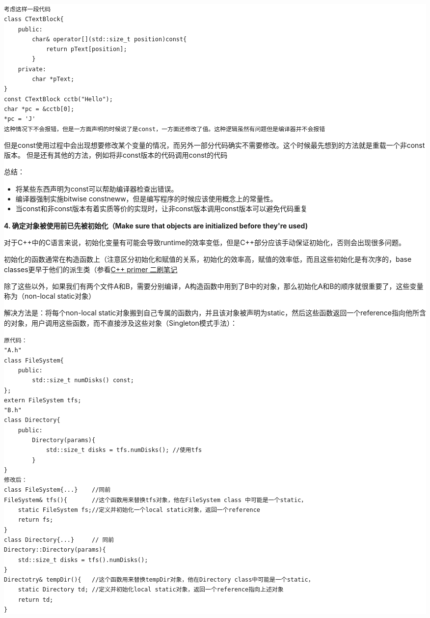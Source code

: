     考虑这样一段代码
    class CTextBlock{
        public:
            char& operator[](std::size_t position)const{
                return pText[position];
            }
        private:
            char *pText;
    }
    const CTextBlock cctb("Hello");
    char *pc = &cctb[0];
    *pc = 'J'
    这种情况下不会报错，但是一方面声明的时候说了是const，一方面还修改了值。这种逻辑虽然有问题但是编译器并不会报错

但是const使用过程中会出现想要修改某个变量的情况，而另外一部分代码确实不需要修改。这个时候最先想到的方法就是重载一个非const版本。
但是还有其他的方法，例如将非const版本的代码调用const的代码

总结：
+ 将某些东西声明为const可以帮助编译器检查出错误。
+ 编译器强制实施bitwise constneww，但是编写程序的时候应该使用概念上的常量性。
+ 当const和非const版本有着实质等价的实现时，让非const版本调用const版本可以避免代码重复


**4. 确定对象被使用前已先被初始化（Make sure that objects are initialized before they're used)**

对于C++中的C语言来说，初始化变量有可能会导致runtime的效率变低，但是C++部分应该手动保证初始化，否则会出现很多问题。

初始化的函数通常在构造函数上（注意区分初始化和赋值的关系，初始化的效率高，赋值的效率低，而且这些初始化是有次序的，base classes更早于他们的派生类（参看[C++ primer 二刷笔记](https://github.com/Tianji95/note-of-C-plus-plus-primer/blob/master/C%2B%2Bprimer%E4%BA%8C%E5%88%B7%E7%AC%94%E8%AE%B0.md)

除了这些以外，如果我们有两个文件A和B，需要分别编译，A构造函数中用到了B中的对象，那么初始化A和B的顺序就很重要了，这些变量称为（non-local static对象）

解决方法是：将每个non-local static对象搬到自己专属的函数内，并且该对象被声明为static，然后这些函数返回一个reference指向他所含的对象，用户调用这些函数，而不直接涉及这些对象（Singleton模式手法）：

    原代码：
    "A.h"
    class FileSystem{
        public:
            std::size_t numDisks() const;
    };
    extern FileSystem tfs;
    "B.h"
    class Directory{
        public:
            Directory(params){
                std::size_t disks = tfs.numDisks(); //使用tfs
            }
    }
    修改后：
    class FileSystem{...}    //同前
    FileSystem& tfs(){       //这个函数用来替换tfs对象，他在FileSystem class 中可能是一个static，            
        static FileSystem fs;//定义并初始化一个local static对象，返回一个reference
        return fs;
    }
    class Directory{...}     // 同前
    Directory::Directory(params){
        std::size_t disks = tfs().numDisks();
    }
    Directotry& tempDir(){   //这个函数用来替换tempDir对象，他在Directory class中可能是一个static，
        static Directory td; //定义并初始化local static对象，返回一个reference指向上述对象
        return td;
    }

